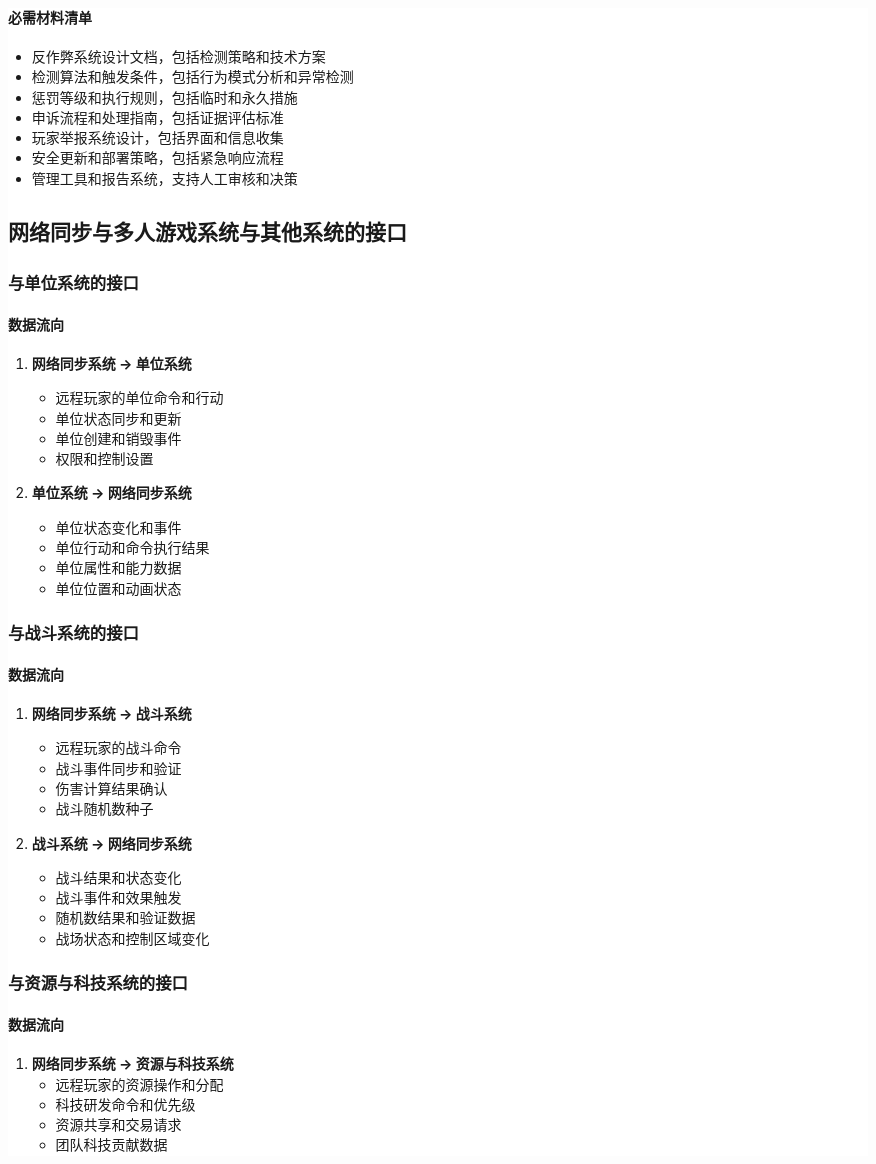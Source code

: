 #### 必需材料清单
- 反作弊系统设计文档，包括检测策略和技术方案
- 检测算法和触发条件，包括行为模式分析和异常检测
- 惩罚等级和执行规则，包括临时和永久措施
- 申诉流程和处理指南，包括证据评估标准
- 玩家举报系统设计，包括界面和信息收集
- 安全更新和部署策略，包括紧急响应流程
- 管理工具和报告系统，支持人工审核和决策

## 网络同步与多人游戏系统与其他系统的接口

### 与单位系统的接口

#### 数据流向

1. **网络同步系统 → 单位系统**
   - 远程玩家的单位命令和行动
   - 单位状态同步和更新
   - 单位创建和销毁事件
   - 权限和控制设置

2. **单位系统 → 网络同步系统**
   - 单位状态变化和事件
   - 单位行动和命令执行结果
   - 单位属性和能力数据
   - 单位位置和动画状态

### 与战斗系统的接口

#### 数据流向

1. **网络同步系统 → 战斗系统**
   - 远程玩家的战斗命令
   - 战斗事件同步和验证
   - 伤害计算结果确认
   - 战斗随机数种子

2. **战斗系统 → 网络同步系统**
   - 战斗结果和状态变化
   - 战斗事件和效果触发
   - 随机数结果和验证数据
   - 战场状态和控制区域变化

### 与资源与科技系统的接口

#### 数据流向

1. **网络同步系统 → 资源与科技系统**
   - 远程玩家的资源操作和分配
   - 科技研发命令和优先级
   - 资源共享和交易请求
   - 团队科技贡献数据

